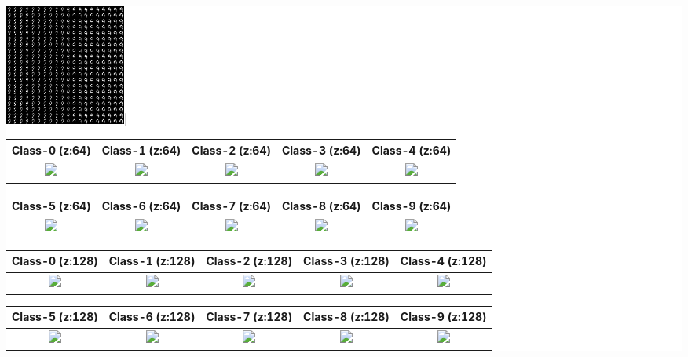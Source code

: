 <img src="./figures/z02_9.png" width="150">|

</div>

<div align="center">

|Class-0 (z:64)|Class-1 (z:64)|Class-2 (z:64)|Class-3 (z:64)|Class-4 (z:64)|
|:---:|:---:|:---:|:---:|:---:|
|<img src="./figures/z64_0.png" width="150">|<img src="./figures/z64_1.png" width="150">|<img src="./figures/z64_2.png" width="150">|<img src="./figures/z64_3.png" width="150">|<img src="./figures/z64_4.png" width="150">|

|Class-5 (z:64)|Class-6 (z:64)|Class-7 (z:64)|Class-8 (z:64)|Class-9 (z:64)|
|:---:|:---:|:---:|:---:|:---:|
|<img src="./figures/z64_5.png" width="150">|<img src="./figures/z64_6.png" width="150">|<img src="./figures/z64_7.png" width="150">|<img src="./figures/z64_8.png" width="150">|<img src="./figures/z64_9.png" width="150">|

</div>

<div align="center">

|Class-0 (z:128)|Class-1 (z:128)|Class-2 (z:128)|Class-3 (z:128)|Class-4 (z:128)|
|:---:|:---:|:---:|:---:|:---:|
|<img src="./figures/z128_0.png" width="150">|<img src="./figures/z128_1.png" width="150">|<img src="./figures/z128_2.png" width="150">|<img src="./figures/z128_3.png" width="150">|<img src="./figures/z128_4.png" width="150">|

|Class-5 (z:128)|Class-6 (z:128)|Class-7 (z:128)|Class-8 (z:128)|Class-9 (z:128)|
|:---:|:---:|:---:|:---:|:---:|
|<img src="./figures/z128_5.png" width="150">|<img src="./figures/z128_6.png" width="150">|<img src="./figures/z128_7.png" width="150">|<img src="./figures/z128_8.png" width="150">|<img src="./figures/z128_9.png" width="150">|

